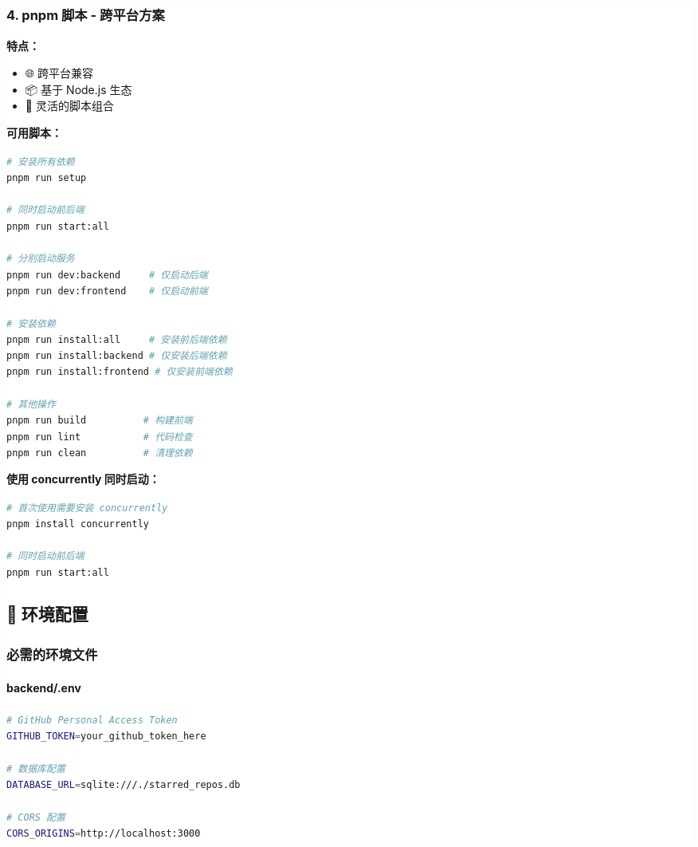 ### 4. pnpm 脚本 - 跨平台方案

**特点：**
- 🌐 跨平台兼容
- 📦 基于 Node.js 生态
- 🔧 灵活的脚本组合

**可用脚本：**
```bash
# 安装所有依赖
pnpm run setup

# 同时启动前后端
pnpm run start:all

# 分别启动服务
pnpm run dev:backend     # 仅启动后端
pnpm run dev:frontend    # 仅启动前端

# 安装依赖
pnpm run install:all     # 安装前后端依赖
pnpm run install:backend # 仅安装后端依赖
pnpm run install:frontend # 仅安装前端依赖

# 其他操作
pnpm run build          # 构建前端
pnpm run lint           # 代码检查
pnpm run clean          # 清理依赖
```

**使用 concurrently 同时启动：**
```bash
# 首次使用需要安装 concurrently
pnpm install concurrently

# 同时启动前后端
pnpm run start:all
```

## 🔧 环境配置

### 必需的环境文件

#### backend/.env
```bash
# GitHub Personal Access Token
GITHUB_TOKEN=your_github_token_here

# 数据库配置
DATABASE_URL=sqlite:///./starred_repos.db

# CORS 配置
CORS_ORIGINS=http://localhost:3000
```
